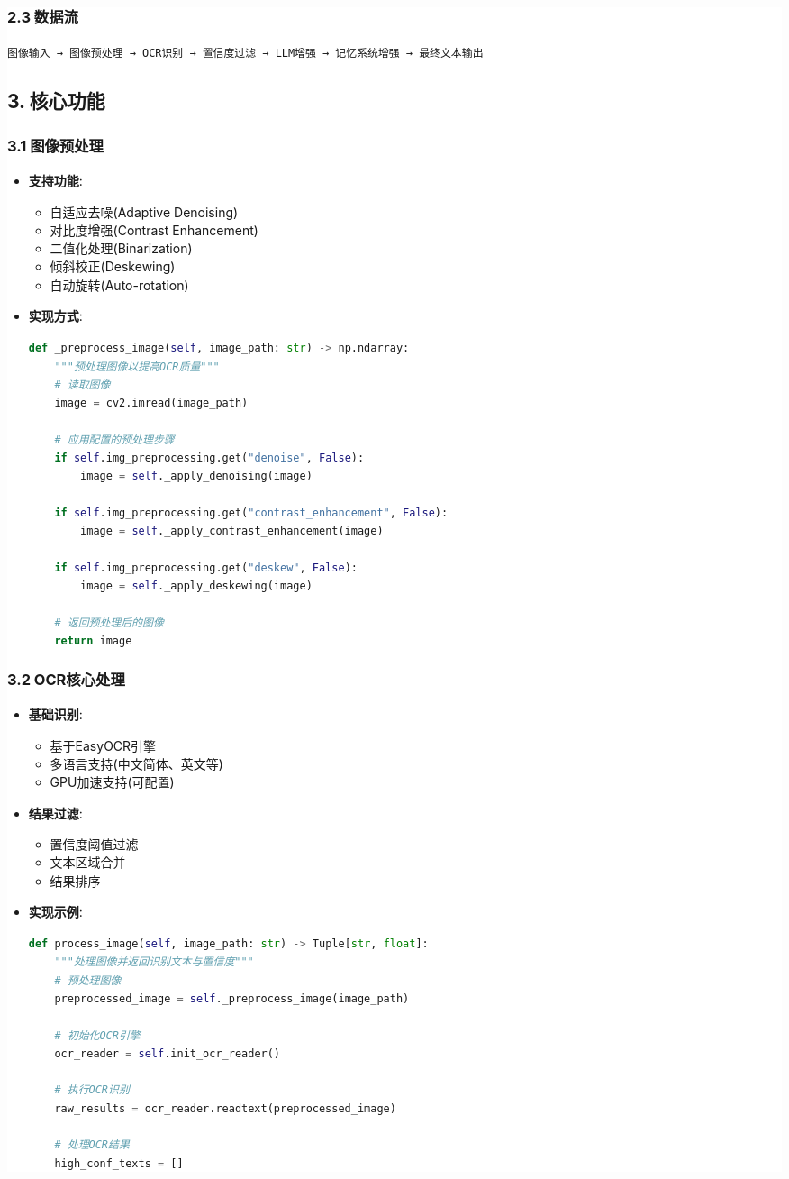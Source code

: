 ### 2.3 数据流

```
图像输入 → 图像预处理 → OCR识别 → 置信度过滤 → LLM增强 → 记忆系统增强 → 最终文本输出
```

## 3. 核心功能

### 3.1 图像预处理

- **支持功能**:
  - 自适应去噪(Adaptive Denoising)
  - 对比度增强(Contrast Enhancement)
  - 二值化处理(Binarization)
  - 倾斜校正(Deskewing)
  - 自动旋转(Auto-rotation)
  
- **实现方式**:
  ```python
  def _preprocess_image(self, image_path: str) -> np.ndarray:
      """预处理图像以提高OCR质量"""
      # 读取图像
      image = cv2.imread(image_path)
      
      # 应用配置的预处理步骤
      if self.img_preprocessing.get("denoise", False):
          image = self._apply_denoising(image)
          
      if self.img_preprocessing.get("contrast_enhancement", False):
          image = self._apply_contrast_enhancement(image)
      
      if self.img_preprocessing.get("deskew", False):
          image = self._apply_deskewing(image)
      
      # 返回预处理后的图像
      return image
  ```

### 3.2 OCR核心处理

- **基础识别**:
  - 基于EasyOCR引擎
  - 多语言支持(中文简体、英文等)
  - GPU加速支持(可配置)
  
- **结果过滤**:
  - 置信度阈值过滤
  - 文本区域合并
  - 结果排序

- **实现示例**:
  ```python
  def process_image(self, image_path: str) -> Tuple[str, float]:
      """处理图像并返回识别文本与置信度"""
      # 预处理图像
      preprocessed_image = self._preprocess_image(image_path)
      
      # 初始化OCR引擎
      ocr_reader = self.init_ocr_reader()
      
      # 执行OCR识别
      raw_results = ocr_reader.readtext(preprocessed_image)
      
      # 处理OCR结果
      high_conf_texts = []
  ```
